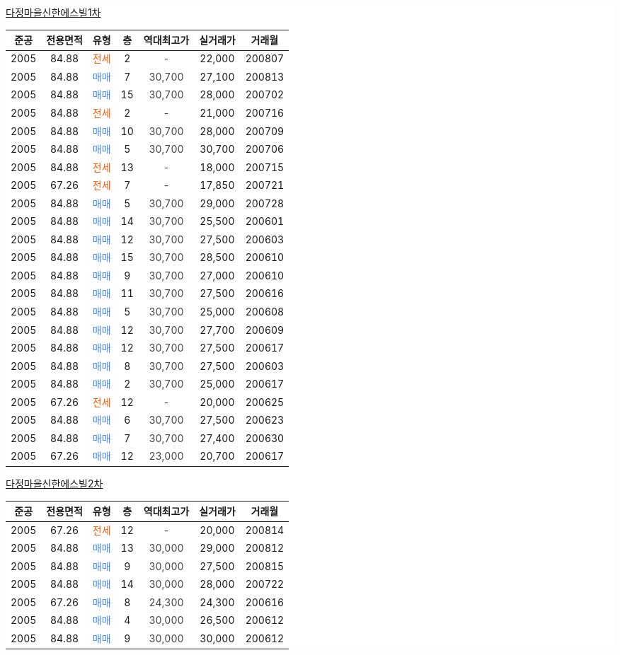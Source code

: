 
[다정마을신한에스빌1차](https://search.naver.com/search.naver?query=%EA%B2%BD%EA%B8%B0%EB%8F%84+%ED%99%94%EC%84%B1%EC%8B%9C+%EB%B3%91%EC%A0%90%EB%8F%99+%EB%8B%A4%EC%A0%95%EB%A7%88%EC%9D%84%EC%8B%A0%ED%95%9C%EC%97%90%EC%8A%A4%EB%B9%8C1%EC%B0%A8)

|준공|전용면적|유형|층|역대최고가|실거래가|거래월|
|:---:|:---:|:---:|:---:|:---:|:---:|:---:|
|2005|84.88|<span style="color:#ff5a00">전세</span>|2|<span style="color:#444444">-</span>|22,000|200807|
|2005|84.88|<span style="color:#4285f3">매매</span>|7|<span style="color:#444444">30,700</span>|27,100|200813|
|2005|84.88|<span style="color:#4285f3">매매</span>|15|<span style="color:#444444">30,700</span>|28,000|200702|
|2005|84.88|<span style="color:#ff5a00">전세</span>|2|<span style="color:#444444">-</span>|21,000|200716|
|2005|84.88|<span style="color:#4285f3">매매</span>|10|<span style="color:#444444">30,700</span>|28,000|200709|
|2005|84.88|<span style="color:#4285f3">매매</span>|5|<span style="color:#444444">30,700</span>|30,700|200706|
|2005|84.88|<span style="color:#ff5a00">전세</span>|13|<span style="color:#444444">-</span>|18,000|200715|
|2005|67.26|<span style="color:#ff5a00">전세</span>|7|<span style="color:#444444">-</span>|17,850|200721|
|2005|84.88|<span style="color:#4285f3">매매</span>|5|<span style="color:#444444">30,700</span>|29,000|200728|
|2005|84.88|<span style="color:#4285f3">매매</span>|14|<span style="color:#444444">30,700</span>|25,500|200601|
|2005|84.88|<span style="color:#4285f3">매매</span>|12|<span style="color:#444444">30,700</span>|27,500|200603|
|2005|84.88|<span style="color:#4285f3">매매</span>|15|<span style="color:#444444">30,700</span>|28,500|200610|
|2005|84.88|<span style="color:#4285f3">매매</span>|9|<span style="color:#444444">30,700</span>|27,000|200610|
|2005|84.88|<span style="color:#4285f3">매매</span>|11|<span style="color:#444444">30,700</span>|27,500|200616|
|2005|84.88|<span style="color:#4285f3">매매</span>|5|<span style="color:#444444">30,700</span>|25,000|200608|
|2005|84.88|<span style="color:#4285f3">매매</span>|12|<span style="color:#444444">30,700</span>|27,700|200609|
|2005|84.88|<span style="color:#4285f3">매매</span>|12|<span style="color:#444444">30,700</span>|27,500|200617|
|2005|84.88|<span style="color:#4285f3">매매</span>|8|<span style="color:#444444">30,700</span>|27,500|200603|
|2005|84.88|<span style="color:#4285f3">매매</span>|2|<span style="color:#444444">30,700</span>|25,000|200617|
|2005|67.26|<span style="color:#ff5a00">전세</span>|12|<span style="color:#444444">-</span>|20,000|200625|
|2005|84.88|<span style="color:#4285f3">매매</span>|6|<span style="color:#444444">30,700</span>|27,500|200623|
|2005|84.88|<span style="color:#4285f3">매매</span>|7|<span style="color:#444444">30,700</span>|27,400|200630|
|2005|67.26|<span style="color:#4285f3">매매</span>|12|<span style="color:#444444">23,000</span>|20,700|200617|

[다정마을신한에스빌2차](https://search.naver.com/search.naver?query=%EA%B2%BD%EA%B8%B0%EB%8F%84+%ED%99%94%EC%84%B1%EC%8B%9C+%EB%B3%91%EC%A0%90%EB%8F%99+%EB%8B%A4%EC%A0%95%EB%A7%88%EC%9D%84%EC%8B%A0%ED%95%9C%EC%97%90%EC%8A%A4%EB%B9%8C2%EC%B0%A8)

|준공|전용면적|유형|층|역대최고가|실거래가|거래월|
|:---:|:---:|:---:|:---:|:---:|:---:|:---:|
|2005|67.26|<span style="color:#ff5a00">전세</span>|12|<span style="color:#444444">-</span>|20,000|200814|
|2005|84.88|<span style="color:#4285f3">매매</span>|13|<span style="color:#444444">30,000</span>|29,000|200812|
|2005|84.88|<span style="color:#4285f3">매매</span>|9|<span style="color:#444444">30,000</span>|27,500|200815|
|2005|84.88|<span style="color:#4285f3">매매</span>|14|<span style="color:#444444">30,000</span>|28,000|200722|
|2005|67.26|<span style="color:#4285f3">매매</span>|8|<span style="color:#444444">24,300</span>|24,300|200616|
|2005|84.88|<span style="color:#4285f3">매매</span>|4|<span style="color:#444444">30,000</span>|26,500|200612|
|2005|84.88|<span style="color:#4285f3">매매</span>|9|<span style="color:#444444">30,000</span>|30,000|200612|
